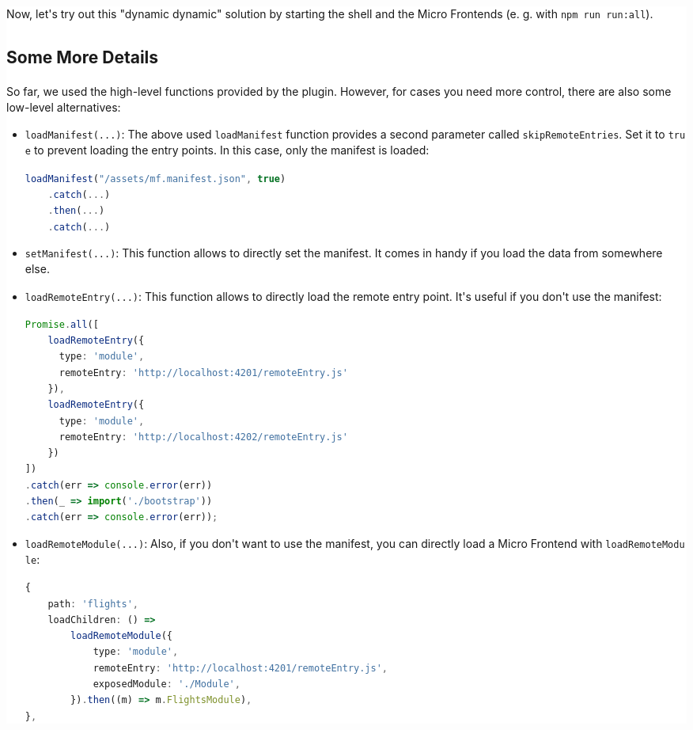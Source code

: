 Now, let's try out this "dynamic dynamic" solution by starting the shell and the Micro Frontends (e. g. with ``npm run run:all``). 

## Some More Details

So far, we used the high-level functions provided by the plugin. However, for cases you need more control, there are also some low-level alternatives:

- ``loadManifest(...)``: The above used ``loadManifest`` function provides a second parameter called ``skipRemoteEntries``. Set it to ``true`` to prevent loading the entry points. In this case, only the manifest is loaded:
    
    ```typescript
    loadManifest("/assets/mf.manifest.json", true)
        .catch(...)
        .then(...)
        .catch(...)
    ```

- ``setManifest(...)``: This function allows to directly set the manifest. It comes in handy if you load the data from somewhere else. 

- ``loadRemoteEntry(...)``: This function allows to directly load the remote entry point. It's useful if you don't use the manifest:

    ```typescript
    Promise.all([
        loadRemoteEntry({ 
          type: 'module', 
          remoteEntry: 'http://localhost:4201/remoteEntry.js' 
        }),
        loadRemoteEntry({ 
          type: 'module', 
          remoteEntry: 'http://localhost:4202/remoteEntry.js' 
        })
    ])
    .catch(err => console.error(err))
    .then(_ => import('./bootstrap'))
    .catch(err => console.error(err));
    ```

- ``loadRemoteModule(...)``: Also, if you don't want to use the manifest, you can directly load a Micro Frontend with ``loadRemoteModule``:

    ```typescript
    {
        path: 'flights',
        loadChildren: () =>
            loadRemoteModule({
                type: 'module',
                remoteEntry: 'http://localhost:4201/remoteEntry.js',
                exposedModule: './Module',
            }).then((m) => m.FlightsModule),
    },
    ```
